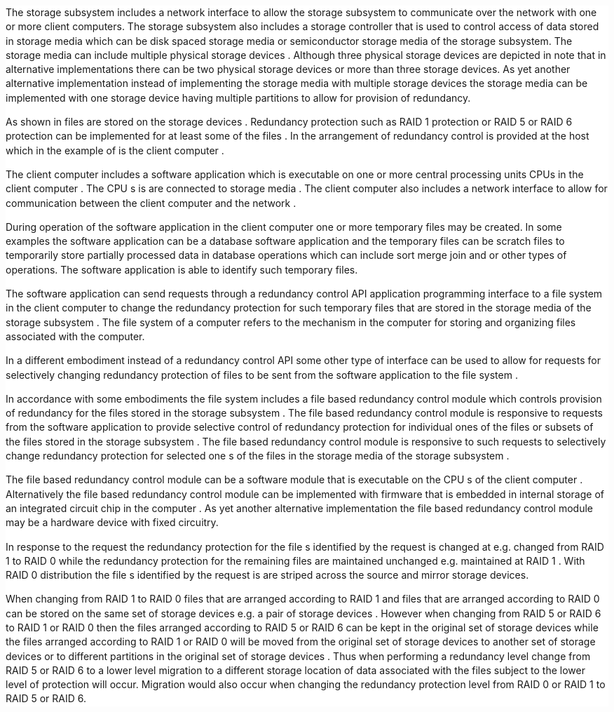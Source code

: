 The storage subsystem includes a network interface to allow the storage subsystem to communicate over the network with one or more client computers. The storage subsystem also includes a storage controller that is used to control access of data stored in storage media which can be disk spaced storage media or semiconductor storage media of the storage subsystem. The storage media can include multiple physical storage devices . Although three physical storage devices are depicted in note that in alternative implementations there can be two physical storage devices or more than three storage devices. As yet another alternative implementation instead of implementing the storage media with multiple storage devices the storage media can be implemented with one storage device having multiple partitions to allow for provision of redundancy.

As shown in files are stored on the storage devices . Redundancy protection such as RAID 1 protection or RAID 5 or RAID 6 protection can be implemented for at least some of the files . In the arrangement of redundancy control is provided at the host which in the example of is the client computer .

The client computer includes a software application which is executable on one or more central processing units CPUs in the client computer . The CPU s is are connected to storage media . The client computer also includes a network interface to allow for communication between the client computer and the network .

During operation of the software application in the client computer one or more temporary files may be created. In some examples the software application can be a database software application and the temporary files can be scratch files to temporarily store partially processed data in database operations which can include sort merge join and or other types of operations. The software application is able to identify such temporary files.

The software application can send requests through a redundancy control API application programming interface to a file system in the client computer to change the redundancy protection for such temporary files that are stored in the storage media of the storage subsystem . The file system of a computer refers to the mechanism in the computer for storing and organizing files associated with the computer.

In a different embodiment instead of a redundancy control API some other type of interface can be used to allow for requests for selectively changing redundancy protection of files to be sent from the software application to the file system .

In accordance with some embodiments the file system includes a file based redundancy control module which controls provision of redundancy for the files stored in the storage subsystem . The file based redundancy control module is responsive to requests from the software application to provide selective control of redundancy protection for individual ones of the files or subsets of the files stored in the storage subsystem . The file based redundancy control module is responsive to such requests to selectively change redundancy protection for selected one s of the files in the storage media of the storage subsystem .

The file based redundancy control module can be a software module that is executable on the CPU s of the client computer . Alternatively the file based redundancy control module can be implemented with firmware that is embedded in internal storage of an integrated circuit chip in the computer . As yet another alternative implementation the file based redundancy control module may be a hardware device with fixed circuitry.

In response to the request the redundancy protection for the file s identified by the request is changed at e.g. changed from RAID 1 to RAID 0 while the redundancy protection for the remaining files are maintained unchanged e.g. maintained at RAID 1 . With RAID 0 distribution the file s identified by the request is are striped across the source and mirror storage devices.

When changing from RAID 1 to RAID 0 files that are arranged according to RAID 1 and files that are arranged according to RAID 0 can be stored on the same set of storage devices e.g. a pair of storage devices . However when changing from RAID 5 or RAID 6 to RAID 1 or RAID 0 then the files arranged according to RAID 5 or RAID 6 can be kept in the original set of storage devices while the files arranged according to RAID 1 or RAID 0 will be moved from the original set of storage devices to another set of storage devices or to different partitions in the original set of storage devices . Thus when performing a redundancy level change from RAID 5 or RAID 6 to a lower level migration to a different storage location of data associated with the files subject to the lower level of protection will occur. Migration would also occur when changing the redundancy protection level from RAID 0 or RAID 1 to RAID 5 or RAID 6.
